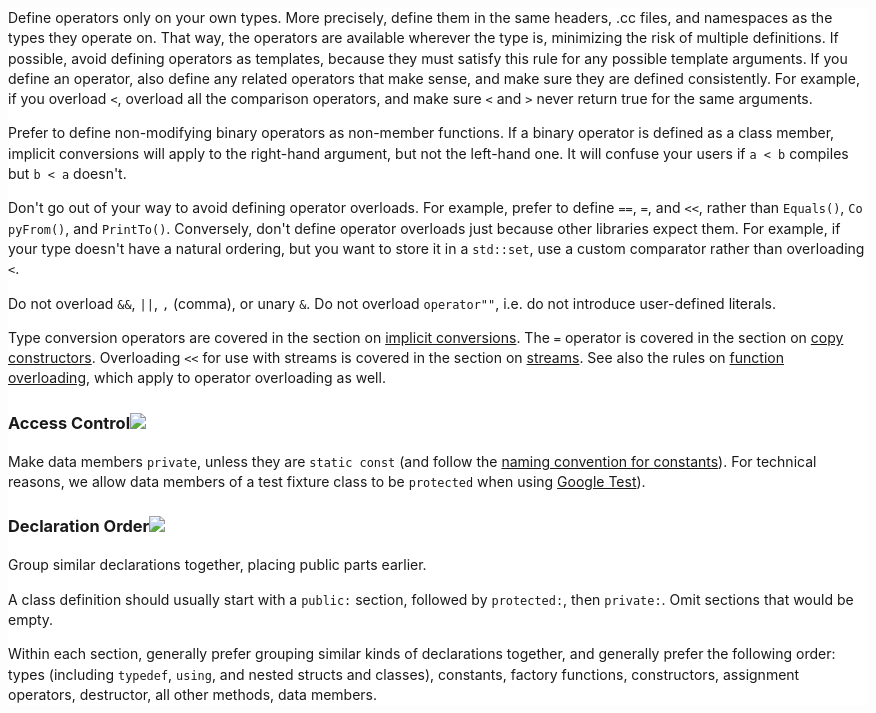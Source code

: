 Define operators only on your own types. More precisely, define them in the same headers, .cc files, and namespaces as the types they operate on. That way, the operators are available wherever the type is, minimizing the risk of multiple definitions. If possible, avoid defining operators as templates, because they must satisfy this rule for any possible template arguments. If you define an operator, also define any related operators that make sense, and make sure they are defined consistently. For example, if you overload `<`, overload all the comparison operators, and make sure `<` and `>` never return true for the same arguments.

Prefer to define non-modifying binary operators as non-member functions. If a binary operator is defined as a class member, implicit conversions will apply to the right-hand argument, but not the left-hand one. It will confuse your users if `a < b` compiles but `b < a` doesn't.

Don't go out of your way to avoid defining operator overloads. For example, prefer to define `==`, `=`, and `<<`, rather than `Equals()`, `CopyFrom()`, and `PrintTo()`. Conversely, don't define operator overloads just because other libraries expect them. For example, if your type doesn't have a natural ordering, but you want to store it in a `std::set`, use a custom comparator rather than overloading `<`.

Do not overload `&&`, `||`, `,` (comma), or unary `&`. Do not overload `operator""`, i.e. do not introduce user-defined literals.

Type conversion operators are covered in the section on [implicit conversions](#Implicit_Conversions). The `=` operator is covered in the section on [copy constructors](#Copy_Constructors). Overloading `<<` for use with streams is covered in the section on [streams](#Streams). See also the rules on [function overloading](#Function_Overloading), which apply to operator overloading as well.

</div>

</div>

### Access Control[![](Google%20C++%20Style%20Guide_files/link.png)](#Access_Control)

<div class="summary">

Make data members `private`, unless they are `static const` (and follow the [naming convention for constants](#Constant_Names)). For technical reasons, we allow data members of a test fixture class to be `protected` when using [Google Test](https://github.com/google/googletest)).

</div>

### Declaration Order[![](Google%20C++%20Style%20Guide_files/link.png)](#Declaration_Order)

<div class="summary">

Group similar declarations together, placing public parts earlier.

</div>

<div class="stylebody">

A class definition should usually start with a `public:` section, followed by `protected:`, then `private:`. Omit sections that would be empty.

Within each section, generally prefer grouping similar kinds of declarations together, and generally prefer the following order: types (including `typedef`, `using`, and nested structs and classes), constants, factory functions, constructors, assignment operators, destructor, all other methods, data members.
